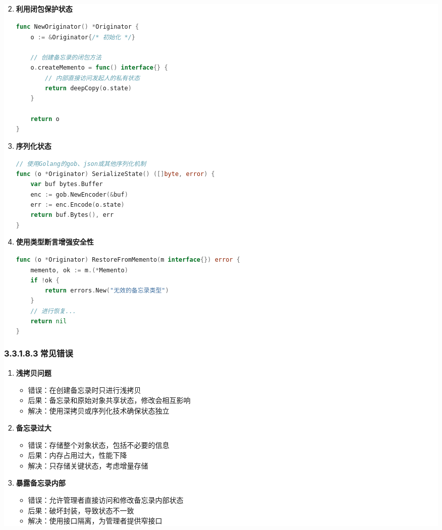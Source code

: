 2. **利用闭包保护状态**

   ```go
   func NewOriginator() *Originator {
       o := &Originator{/* 初始化 */}
  
       // 创建备忘录的闭包方法
       o.createMemento = func() interface{} {
           // 内部直接访问发起人的私有状态
           return deepCopy(o.state)
       }
  
       return o
   }
   ```

3. **序列化状态**

   ```go
   // 使用Golang的gob、json或其他序列化机制
   func (o *Originator) SerializeState() ([]byte, error) {
       var buf bytes.Buffer
       enc := gob.NewEncoder(&buf)
       err := enc.Encode(o.state)
       return buf.Bytes(), err
   }
   ```

4. **使用类型断言增强安全性**

   ```go
   func (o *Originator) RestoreFromMemento(m interface{}) error {
       memento, ok := m.(*Memento)
       if !ok {
           return errors.New("无效的备忘录类型")
       }
       // 进行恢复...
       return nil
   }
   ```

### 3.3.1.8.3 常见错误

1. **浅拷贝问题**
   - 错误：在创建备忘录时只进行浅拷贝
   - 后果：备忘录和原始对象共享状态，修改会相互影响
   - 解决：使用深拷贝或序列化技术确保状态独立

2. **备忘录过大**
   - 错误：存储整个对象状态，包括不必要的信息
   - 后果：内存占用过大，性能下降
   - 解决：只存储关键状态，考虑增量存储

3. **暴露备忘录内部**
   - 错误：允许管理者直接访问和修改备忘录内部状态
   - 后果：破坏封装，导致状态不一致
   - 解决：使用接口隔离，为管理者提供窄接口
